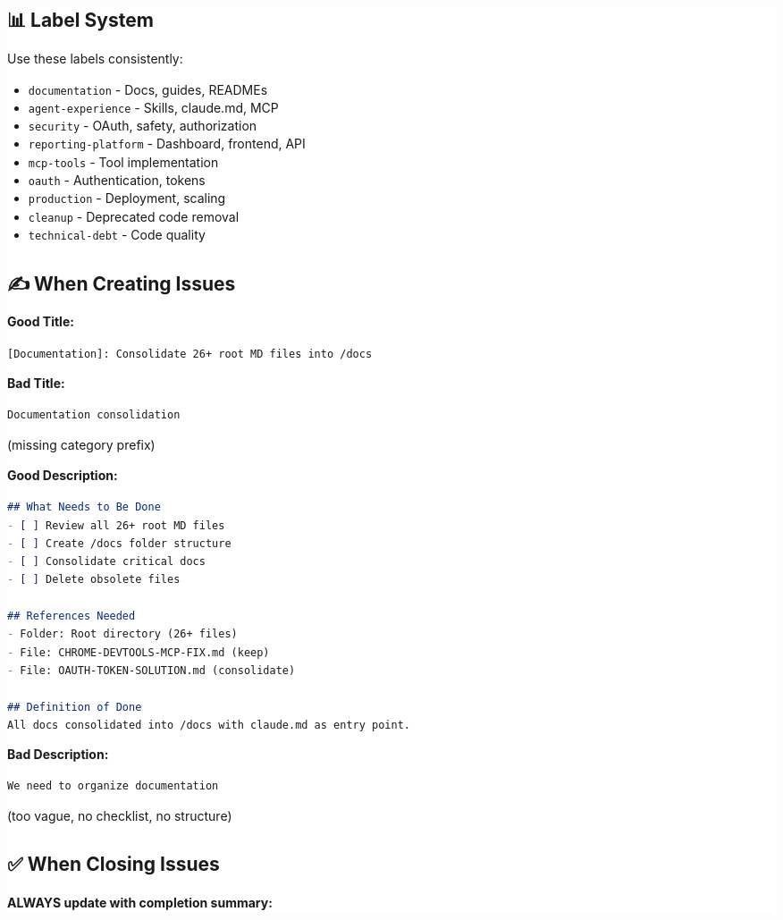 ## 📊 Label System

Use these labels consistently:
- `documentation` - Docs, guides, READMEs
- `agent-experience` - Skills, claude.md, MCP
- `security` - OAuth, safety, authorization
- `reporting-platform` - Dashboard, frontend, API
- `mcp-tools` - Tool implementation
- `oauth` - Authentication, tokens
- `production` - Deployment, scaling
- `cleanup` - Deprecated code removal
- `technical-debt` - Code quality

## ✍️ When Creating Issues

**Good Title:**
```
[Documentation]: Consolidate 26+ root MD files into /docs
```

**Bad Title:**
```
Documentation consolidation
```
(missing category prefix)

**Good Description:**
```markdown
## What Needs to Be Done
- [ ] Review all 26+ root MD files
- [ ] Create /docs folder structure
- [ ] Consolidate critical docs
- [ ] Delete obsolete files

## References Needed
- Folder: Root directory (26+ files)
- File: CHROME-DEVTOOLS-MCP-FIX.md (keep)
- File: OAUTH-TOKEN-SOLUTION.md (consolidate)

## Definition of Done
All docs consolidated into /docs with claude.md as entry point.
```

**Bad Description:**
```
We need to organize documentation
```
(too vague, no checklist, no structure)

## ✅ When Closing Issues

**ALWAYS update with completion summary:**
